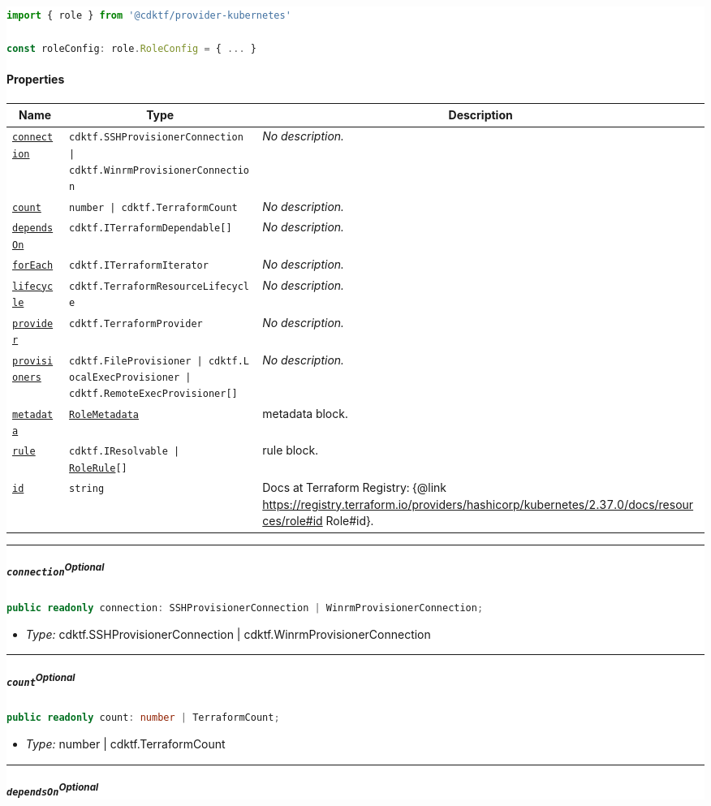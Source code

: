 ```typescript
import { role } from '@cdktf/provider-kubernetes'

const roleConfig: role.RoleConfig = { ... }
```

#### Properties <a name="Properties" id="Properties"></a>

| **Name** | **Type** | **Description** |
| --- | --- | --- |
| <code><a href="#@cdktf/provider-kubernetes.role.RoleConfig.property.connection">connection</a></code> | <code>cdktf.SSHProvisionerConnection \| cdktf.WinrmProvisionerConnection</code> | *No description.* |
| <code><a href="#@cdktf/provider-kubernetes.role.RoleConfig.property.count">count</a></code> | <code>number \| cdktf.TerraformCount</code> | *No description.* |
| <code><a href="#@cdktf/provider-kubernetes.role.RoleConfig.property.dependsOn">dependsOn</a></code> | <code>cdktf.ITerraformDependable[]</code> | *No description.* |
| <code><a href="#@cdktf/provider-kubernetes.role.RoleConfig.property.forEach">forEach</a></code> | <code>cdktf.ITerraformIterator</code> | *No description.* |
| <code><a href="#@cdktf/provider-kubernetes.role.RoleConfig.property.lifecycle">lifecycle</a></code> | <code>cdktf.TerraformResourceLifecycle</code> | *No description.* |
| <code><a href="#@cdktf/provider-kubernetes.role.RoleConfig.property.provider">provider</a></code> | <code>cdktf.TerraformProvider</code> | *No description.* |
| <code><a href="#@cdktf/provider-kubernetes.role.RoleConfig.property.provisioners">provisioners</a></code> | <code>cdktf.FileProvisioner \| cdktf.LocalExecProvisioner \| cdktf.RemoteExecProvisioner[]</code> | *No description.* |
| <code><a href="#@cdktf/provider-kubernetes.role.RoleConfig.property.metadata">metadata</a></code> | <code><a href="#@cdktf/provider-kubernetes.role.RoleMetadata">RoleMetadata</a></code> | metadata block. |
| <code><a href="#@cdktf/provider-kubernetes.role.RoleConfig.property.rule">rule</a></code> | <code>cdktf.IResolvable \| <a href="#@cdktf/provider-kubernetes.role.RoleRule">RoleRule</a>[]</code> | rule block. |
| <code><a href="#@cdktf/provider-kubernetes.role.RoleConfig.property.id">id</a></code> | <code>string</code> | Docs at Terraform Registry: {@link https://registry.terraform.io/providers/hashicorp/kubernetes/2.37.0/docs/resources/role#id Role#id}. |

---

##### `connection`<sup>Optional</sup> <a name="connection" id="@cdktf/provider-kubernetes.role.RoleConfig.property.connection"></a>

```typescript
public readonly connection: SSHProvisionerConnection | WinrmProvisionerConnection;
```

- *Type:* cdktf.SSHProvisionerConnection | cdktf.WinrmProvisionerConnection

---

##### `count`<sup>Optional</sup> <a name="count" id="@cdktf/provider-kubernetes.role.RoleConfig.property.count"></a>

```typescript
public readonly count: number | TerraformCount;
```

- *Type:* number | cdktf.TerraformCount

---

##### `dependsOn`<sup>Optional</sup> <a name="dependsOn" id="@cdktf/provider-kubernetes.role.RoleConfig.property.dependsOn"></a>
